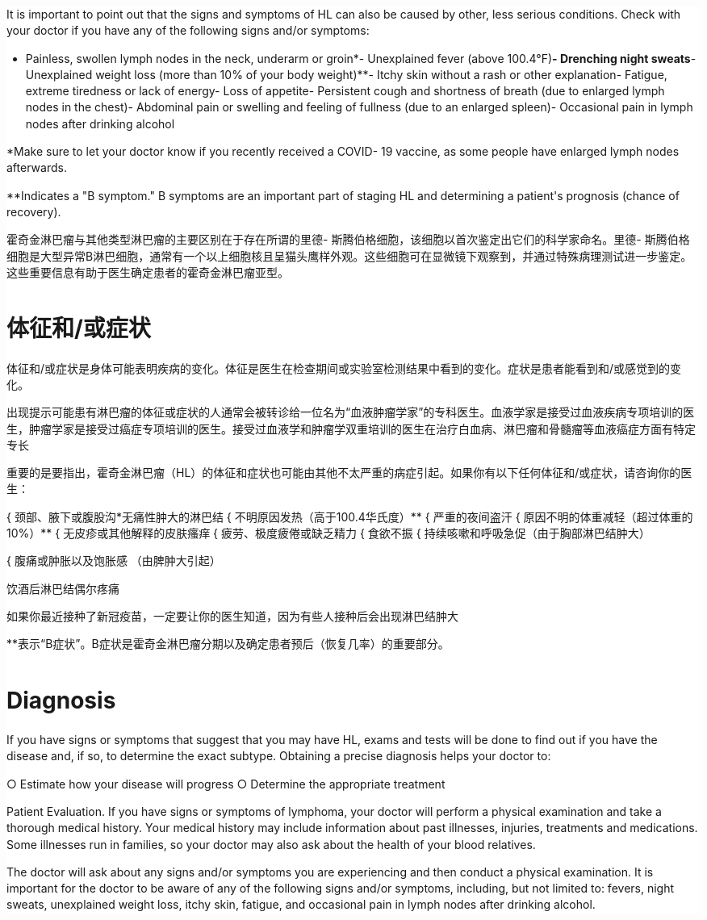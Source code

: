 It is important to point out that the signs and symptoms of HL can also be caused by other, less serious conditions. Check with your doctor if you have any of the following signs and/or symptoms:

- Painless, swollen lymph nodes in the neck, underarm or groin*- Unexplained fever (above 100.4°F)**- Drenching night sweats**- Unexplained weight loss (more than 10% of your body weight)**- Itchy skin without a rash or other explanation- Fatigue, extreme tiredness or lack of energy- Loss of appetite- Persistent cough and shortness of breath (due to enlarged lymph nodes in the chest)- Abdominal pain or swelling and feeling of fullness (due to an enlarged spleen)- Occasional pain in lymph nodes after drinking alcohol

*Make sure to let your doctor know if you recently received a COVID- 19 vaccine, as some people have enlarged lymph nodes afterwards.

**Indicates a "B symptom." B symptoms are an important part of staging HL and determining a patient's prognosis (chance of recovery).

霍奇金淋巴瘤与其他类型淋巴瘤的主要区别在于存在所谓的里德- 斯腾伯格细胞，该细胞以首次鉴定出它们的科学家命名。里德- 斯腾伯格细胞是大型异常B淋巴细胞，通常有一个以上细胞核且呈猫头鹰样外观。这些细胞可在显微镜下观察到，并通过特殊病理测试进一步鉴定。这些重要信息有助于医生确定患者的霍奇金淋巴瘤亚型。

# 体征和/或症状

体征和/或症状是身体可能表明疾病的变化。体征是医生在检查期间或实验室检测结果中看到的变化。症状是患者能看到和/或感觉到的变化。

出现提示可能患有淋巴瘤的体征或症状的人通常会被转诊给一位名为“血液肿瘤学家”的专科医生。血液学家是接受过血液疾病专项培训的医生，肿瘤学家是接受过癌症专项培训的医生。接受过血液学和肿瘤学双重培训的医生在治疗白血病、淋巴瘤和骨髓瘤等血液癌症方面有特定专长

重要的是要指出，霍奇金淋巴瘤（HL）的体征和症状也可能由其他不太严重的病症引起。如果你有以下任何体征和/或症状，请咨询你的医生：

{ 颈部、腋下或腹股沟*无痛性肿大的淋巴结  { 不明原因发热（高于100.4华氏度）**  { 严重的夜间盗汗  { 原因不明的体重减轻（超过体重的10%）**  { 无皮疹或其他解释的皮肤瘙痒  { 疲劳、极度疲倦或缺乏精力  { 食欲不振  { 持续咳嗽和呼吸急促（由于胸部淋巴结肿大）

{ 腹痛或肿胀以及饱胀感 （由脾肿大引起）

饮酒后淋巴结偶尔疼痛

如果你最近接种了新冠疫苗，一定要让你的医生知道，因为有些人接种后会出现淋巴结肿大

**表示“B症状”。B症状是霍奇金淋巴瘤分期以及确定患者预后（恢复几率）的重要部分。

# Diagnosis

If you have signs or symptoms that suggest that you may have HL, exams and tests will be done to find out if you have the disease and, if so, to determine the exact subtype. Obtaining a precise diagnosis helps your doctor to:

$\bigcirc$  Estimate how your disease will progress  $\bigcirc$  Determine the appropriate treatment

Patient Evaluation. If you have signs or symptoms of lymphoma, your doctor will perform a physical examination and take a thorough medical history. Your medical history may include information about past illnesses, injuries, treatments and medications. Some illnesses run in families, so your doctor may also ask about the health of your blood relatives.

The doctor will ask about any signs and/or symptoms you are experiencing and then conduct a physical examination. It is important for the doctor to be aware of any of the following signs and/or symptoms, including, but not limited to: fevers, night sweats, unexplained weight loss, itchy skin, fatigue, and occasional pain in lymph nodes after drinking alcohol.
